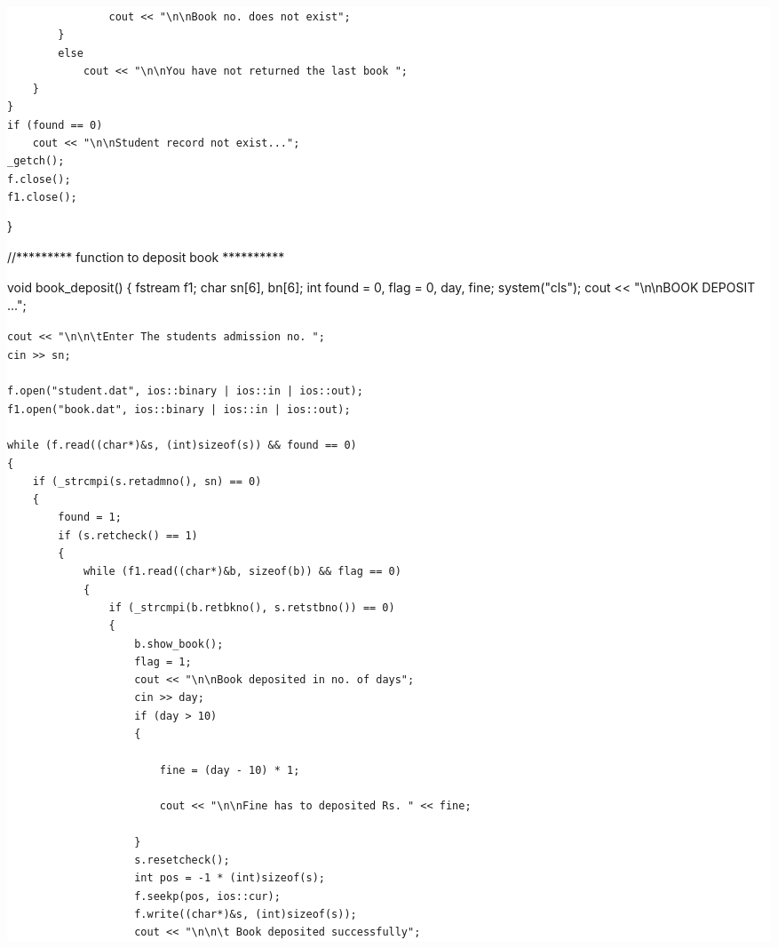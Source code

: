 					cout << "\n\nBook no. does not exist";
			}
			else
				cout << "\n\nYou have not returned the last book ";
		}
	}
	if (found == 0)
		cout << "\n\nStudent record not exist...";
	_getch();
	f.close();
	f1.close();
}

//********* function to deposit book **********

void book_deposit()
{
	fstream f1;
	char sn[6], bn[6];
	int found = 0, flag = 0, day, fine;
	system("cls");
	cout << "\n\nBOOK DEPOSIT ...";

	cout << "\n\n\tEnter The students admission no. ";
	cin >> sn;

	f.open("student.dat", ios::binary | ios::in | ios::out);
	f1.open("book.dat", ios::binary | ios::in | ios::out);

	while (f.read((char*)&s, (int)sizeof(s)) && found == 0)
	{
		if (_strcmpi(s.retadmno(), sn) == 0)
		{
			found = 1;
			if (s.retcheck() == 1)
			{
				while (f1.read((char*)&b, sizeof(b)) && flag == 0)
				{
					if (_strcmpi(b.retbkno(), s.retstbno()) == 0)
					{
						b.show_book();
						flag = 1;
						cout << "\n\nBook deposited in no. of days";
						cin >> day;
						if (day > 10)
						{

							fine = (day - 10) * 1;

							cout << "\n\nFine has to deposited Rs. " << fine;

						}
						s.resetcheck();
						int pos = -1 * (int)sizeof(s);
						f.seekp(pos, ios::cur);
						f.write((char*)&s, (int)sizeof(s));
						cout << "\n\n\t Book deposited successfully";
